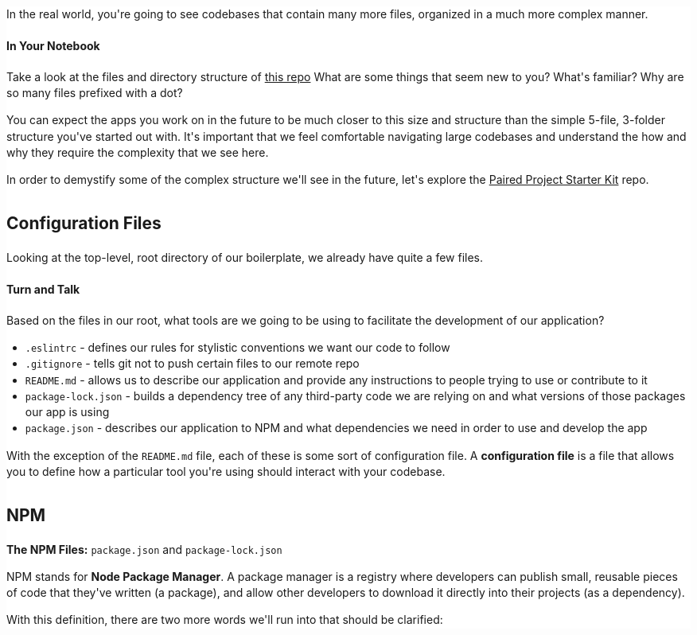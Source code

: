 In the real world, you're going to see codebases that contain many more files, organized in a much more complex manner.

<section class="call-to-action">
  <h4>In Your Notebook</h4>
  <p>Take a look at the files and directory structure of <a href="https://github.com/facebook/react" target="\__blank">this repo</a> What are some things that seem new to you? What's familiar? Why are so many files prefixed with a dot?</p>
</section>

You can expect the apps you work on in the future to be much closer to this size and structure than the simple 5-file, 3-folder structure you've started out with. It's important that we feel comfortable navigating large codebases and understand the how and why they require the complexity that we see here.

In order to demystify some of the complex structure we'll see in the future, let's explore the [Paired Project Starter Kit](https://github.com/turingschool-examples/whats-cookin-starter-kit) repo.


## Configuration Files

Looking at the top-level, root directory of our boilerplate, we already have quite a few files.


<section class="call-to-action">
  <h4>Turn and Talk</h4>
  <p>Based on the files in our root, what tools are we going to be using to facilitate the development of our application?</p>
</section>



* `.eslintrc` - defines our rules for stylistic conventions we want our code to follow
* `.gitignore` - tells git not to push certain files to our remote repo
* `README.md` - allows us to describe our application and provide any instructions to people trying to use or contribute to it
* `package-lock.json` - builds a dependency tree of any third-party code we are relying on and what versions of those packages our app is using
* `package.json` - describes our application to NPM and what dependencies we need in order to use and develop the app

With the exception of the `README.md` file, each of these is some sort of configuration file. A **configuration file** is a file that allows you to define how a particular tool you're using should interact with your codebase.



## NPM

**The NPM Files:** `package.json` and `package-lock.json`

NPM stands for **Node Package Manager**. A package manager is a registry where developers can publish small, reusable pieces of code that they've written (a package), and allow other developers to download it directly into their projects (as a dependency).

With this definition, there are two more words we'll run into that should be clarified:

